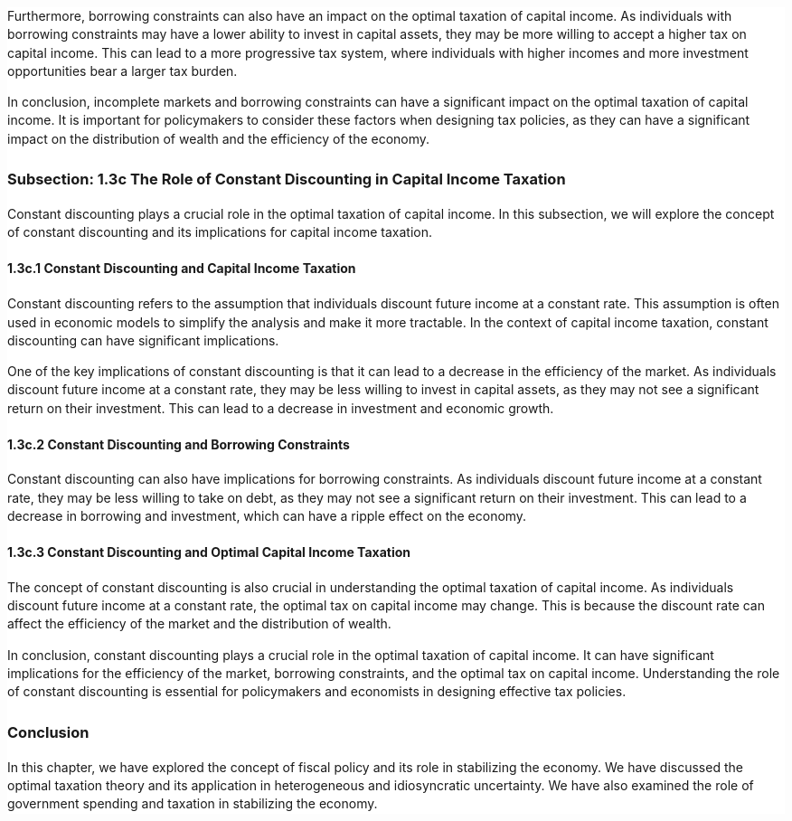 Furthermore, borrowing constraints can also have an impact on the optimal taxation of capital income. As individuals with borrowing constraints may have a lower ability to invest in capital assets, they may be more willing to accept a higher tax on capital income. This can lead to a more progressive tax system, where individuals with higher incomes and more investment opportunities bear a larger tax burden.

In conclusion, incomplete markets and borrowing constraints can have a significant impact on the optimal taxation of capital income. It is important for policymakers to consider these factors when designing tax policies, as they can have a significant impact on the distribution of wealth and the efficiency of the economy. 





### Subsection: 1.3c The Role of Constant Discounting in Capital Income Taxation

Constant discounting plays a crucial role in the optimal taxation of capital income. In this subsection, we will explore the concept of constant discounting and its implications for capital income taxation.

#### 1.3c.1 Constant Discounting and Capital Income Taxation

Constant discounting refers to the assumption that individuals discount future income at a constant rate. This assumption is often used in economic models to simplify the analysis and make it more tractable. In the context of capital income taxation, constant discounting can have significant implications.

One of the key implications of constant discounting is that it can lead to a decrease in the efficiency of the market. As individuals discount future income at a constant rate, they may be less willing to invest in capital assets, as they may not see a significant return on their investment. This can lead to a decrease in investment and economic growth.

#### 1.3c.2 Constant Discounting and Borrowing Constraints

Constant discounting can also have implications for borrowing constraints. As individuals discount future income at a constant rate, they may be less willing to take on debt, as they may not see a significant return on their investment. This can lead to a decrease in borrowing and investment, which can have a ripple effect on the economy.

#### 1.3c.3 Constant Discounting and Optimal Capital Income Taxation

The concept of constant discounting is also crucial in understanding the optimal taxation of capital income. As individuals discount future income at a constant rate, the optimal tax on capital income may change. This is because the discount rate can affect the efficiency of the market and the distribution of wealth.

In conclusion, constant discounting plays a crucial role in the optimal taxation of capital income. It can have significant implications for the efficiency of the market, borrowing constraints, and the optimal tax on capital income. Understanding the role of constant discounting is essential for policymakers and economists in designing effective tax policies.


### Conclusion
In this chapter, we have explored the concept of fiscal policy and its role in stabilizing the economy. We have discussed the optimal taxation theory and its application in heterogeneous and idiosyncratic uncertainty. We have also examined the role of government spending and taxation in stabilizing the economy.
